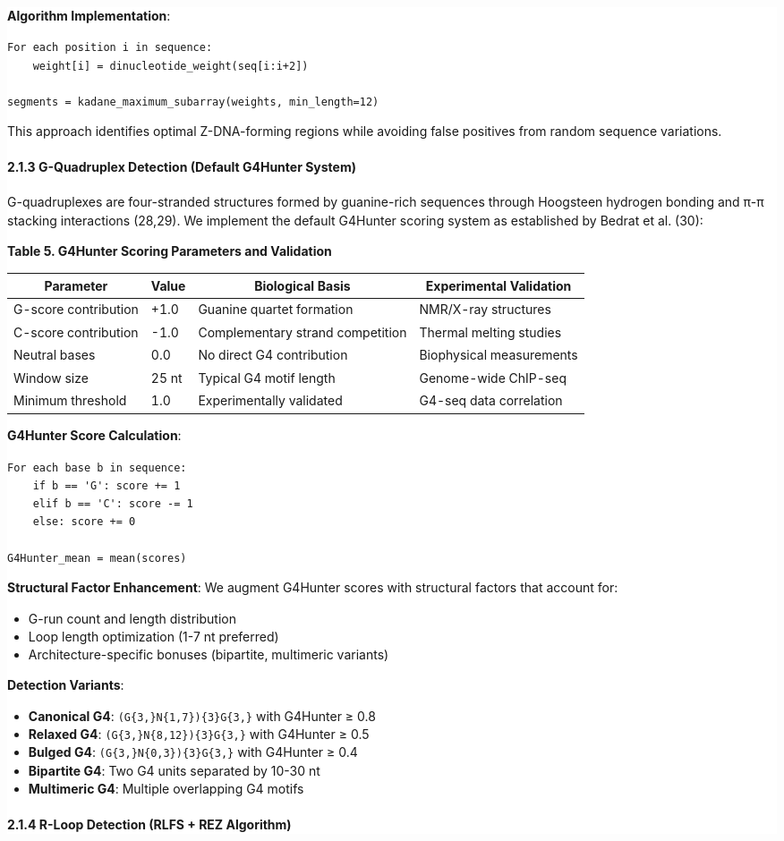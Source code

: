 **Algorithm Implementation**:
```
For each position i in sequence:
    weight[i] = dinucleotide_weight(seq[i:i+2])
    
segments = kadane_maximum_subarray(weights, min_length=12)
```

This approach identifies optimal Z-DNA-forming regions while avoiding false positives from random sequence variations.

#### 2.1.3 G-Quadruplex Detection (Default G4Hunter System)

G-quadruplexes are four-stranded structures formed by guanine-rich sequences through Hoogsteen hydrogen bonding and π-π stacking interactions (28,29). We implement the default G4Hunter scoring system as established by Bedrat et al. (30):

**Table 5. G4Hunter Scoring Parameters and Validation**

| Parameter | Value | Biological Basis | Experimental Validation |
|---|---|---|---|
| G-score contribution | +1.0 | Guanine quartet formation | NMR/X-ray structures |
| C-score contribution | -1.0 | Complementary strand competition | Thermal melting studies |
| Neutral bases | 0.0 | No direct G4 contribution | Biophysical measurements |
| Window size | 25 nt | Typical G4 motif length | Genome-wide ChIP-seq |
| Minimum threshold | 1.0 | Experimentally validated | G4-seq data correlation |

**G4Hunter Score Calculation**:
```
For each base b in sequence:
    if b == 'G': score += 1
    elif b == 'C': score -= 1
    else: score += 0

G4Hunter_mean = mean(scores)
```

**Structural Factor Enhancement**: We augment G4Hunter scores with structural factors that account for:
- G-run count and length distribution
- Loop length optimization (1-7 nt preferred)
- Architecture-specific bonuses (bipartite, multimeric variants)

**Detection Variants**:
- **Canonical G4**: `(G{3,}N{1,7}){3}G{3,}` with G4Hunter ≥ 0.8
- **Relaxed G4**: `(G{3,}N{8,12}){3}G{3,}` with G4Hunter ≥ 0.5
- **Bulged G4**: `(G{3,}N{0,3}){3}G{3,}` with G4Hunter ≥ 0.4
- **Bipartite G4**: Two G4 units separated by 10-30 nt
- **Multimeric G4**: Multiple overlapping G4 motifs

#### 2.1.4 R-Loop Detection (RLFS + REZ Algorithm)
